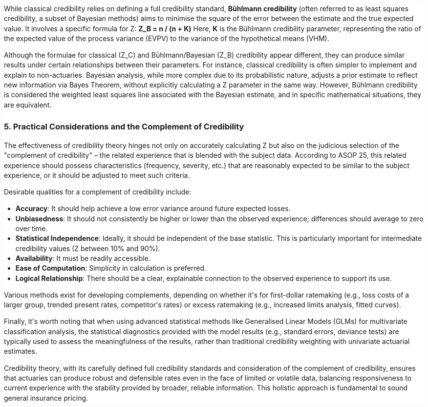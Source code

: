 While classical credibility relies on defining a full credibility standard, **Bühlmann credibility** (often referred to as least squares credibility, a subset of Bayesian methods) aims to minimise the square of the error between the estimate and the true expected value. It involves a specific formula for Z: **Z\_B \= n / (n \+ K)** Here, **K** is the Bühlmann credibility parameter, representing the ratio of the expected value of the process variance (EVPV) to the variance of the hypothetical means (VHM).

Although the formulae for classical (Z\_C) and Bühlmann/Bayesian (Z\_B) credibility appear different, they can produce similar results under certain relationships between their parameters. For instance, classical credibility is often simpler to implement and explain to non-actuaries. Bayesian analysis, while more complex due to its probabilistic nature, adjusts a prior estimate to reflect new information via Bayes Theorem, without explicitly calculating a Z parameter in the same way. However, Bühlmann credibility is considered the weighted least squares line associated with the Bayesian estimate, and in specific mathematical situations, they are equivalent.

### **5\. Practical Considerations and the Complement of Credibility**

The effectiveness of credibility theory hinges not only on accurately calculating Z but also on the judicious selection of the "complement of credibility" – the related experience that is blended with the subject data. According to ASOP 25, this related experience should possess characteristics (frequency, severity, etc.) that are reasonably expected to be similar to the subject experience, or it should be adjusted to meet such criteria.

Desirable qualities for a complement of credibility include:

* **Accuracy**: It should help achieve a low error variance around future expected losses.  
* **Unbiasedness**: It should not consistently be higher or lower than the observed experience; differences should average to zero over time.  
* **Statistical Independence**: Ideally, it should be independent of the base statistic. This is particularly important for intermediate credibility values (Z between 10% and 90%).  
* **Availability**: It must be readily accessible.  
* **Ease of Computation**: Simplicity in calculation is preferred.  
* **Logical Relationship**: There should be a clear, explainable connection to the observed experience to support its use.

Various methods exist for developing complements, depending on whether it's for first-dollar ratemaking (e.g., loss costs of a larger group, trended present rates, competitor's rates) or excess ratemaking (e.g., increased limits analysis, fitted curves).

Finally, it's worth noting that when using advanced statistical methods like Generalised Linear Models (GLMs) for multivariate classification analysis, the statistical diagnostics provided with the model results (e.g., standard errors, deviance tests) are typically used to assess the meaningfulness of the results, rather than traditional credibility weighting with univariate actuarial estimates.

Credibility theory, with its carefully defined full credibility standards and consideration of the complement of credibility, ensures that actuaries can produce robust and defensible rates even in the face of limited or volatile data, balancing responsiveness to current experience with the stability provided by broader, reliable information. This holistic approach is fundamental to sound general insurance pricing.

